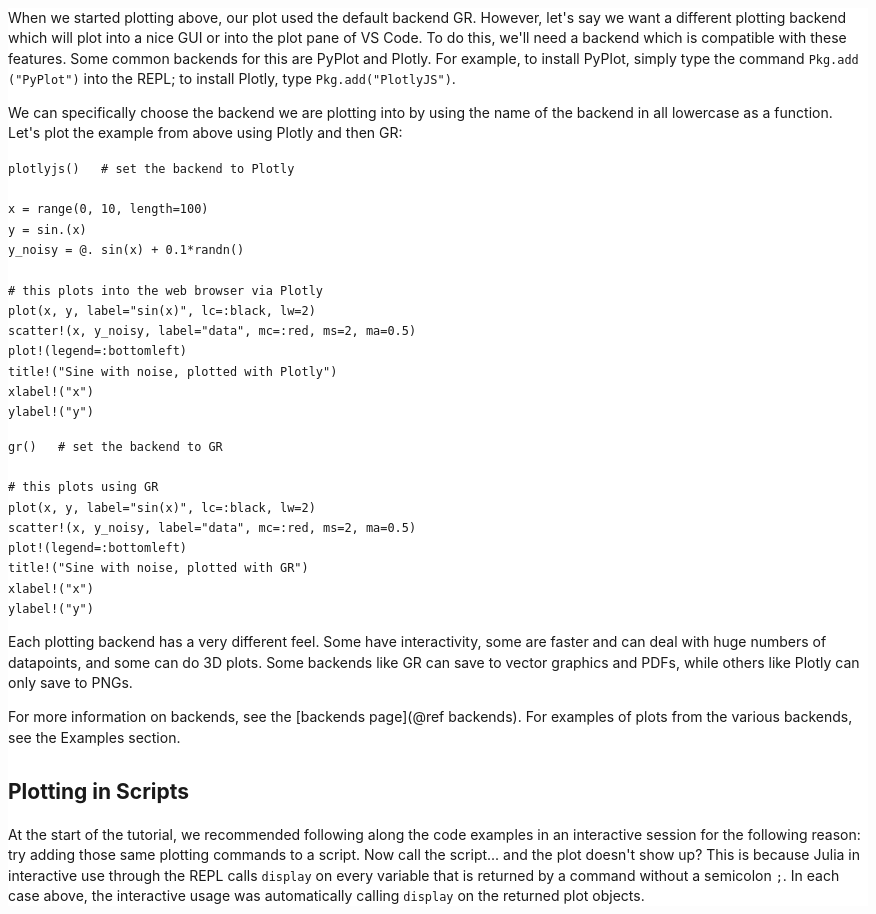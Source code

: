 When we started plotting above, our plot used the default backend GR. 
However, let's say we want a different plotting backend which will plot into 
a nice GUI or into the plot pane of VS Code. To do this, we'll need a backend 
which is compatible with these features. Some common backends for this are 
PyPlot and Plotly. For example, to install PyPlot, simply type the command 
`Pkg.add("PyPlot")` into the REPL; to install Plotly, type
`Pkg.add("PlotlyJS")`.

We can specifically choose the backend we are plotting into by using the name 
of the backend in all lowercase as a function. Let's plot the example from 
above using Plotly and then GR:

```@example tutorial
plotlyjs()   # set the backend to Plotly

x = range(0, 10, length=100)
y = sin.(x)
y_noisy = @. sin(x) + 0.1*randn()

# this plots into the web browser via Plotly
plot(x, y, label="sin(x)", lc=:black, lw=2)
scatter!(x, y_noisy, label="data", mc=:red, ms=2, ma=0.5)
plot!(legend=:bottomleft)
title!("Sine with noise, plotted with Plotly")
xlabel!("x")
ylabel!("y")
```

```@example tutorial
gr()   # set the backend to GR

# this plots using GR
plot(x, y, label="sin(x)", lc=:black, lw=2)
scatter!(x, y_noisy, label="data", mc=:red, ms=2, ma=0.5)
plot!(legend=:bottomleft)
title!("Sine with noise, plotted with GR")
xlabel!("x")
ylabel!("y")
```

Each plotting backend has a very different feel. Some have interactivity, some
are faster and can deal with huge numbers of datapoints, and some can do
3D plots. Some backends like GR can save to vector graphics and PDFs, while 
others like Plotly can only save to PNGs. 

For more information on backends, see the [backends page](@ref backends). 
For examples of plots from the various backends, see the Examples section.

## Plotting in Scripts

At the start of the tutorial, we recommended following along the code examples 
in an interactive session for the following reason: try adding those same 
plotting commands to a script. Now call the script... and the plot doesn't 
show up? This is because Julia in interactive use through the REPL calls `display` on every 
variable that is returned by a command without a semicolon `;`. In each case 
above, the interactive usage was automatically calling `display` on the returned
plot objects.

